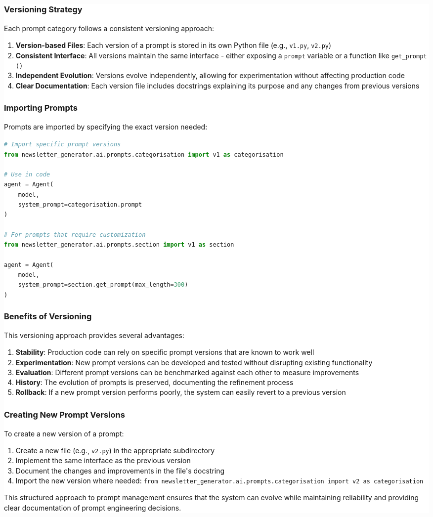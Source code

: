 ### Versioning Strategy

Each prompt category follows a consistent versioning approach:

1. **Version-based Files**: Each version of a prompt is stored in its own Python file (e.g., `v1.py`, `v2.py`)
2. **Consistent Interface**: All versions maintain the same interface - either exposing a `prompt` variable or a function like `get_prompt()`
3. **Independent Evolution**: Versions evolve independently, allowing for experimentation without affecting production code
4. **Clear Documentation**: Each version file includes docstrings explaining its purpose and any changes from previous versions

### Importing Prompts

Prompts are imported by specifying the exact version needed:

```python
# Import specific prompt versions
from newsletter_generator.ai.prompts.categorisation import v1 as categorisation

# Use in code
agent = Agent(
    model, 
    system_prompt=categorisation.prompt
)

# For prompts that require customization
from newsletter_generator.ai.prompts.section import v1 as section

agent = Agent(
    model,
    system_prompt=section.get_prompt(max_length=300)
)
```

### Benefits of Versioning

This versioning approach provides several advantages:

1. **Stability**: Production code can rely on specific prompt versions that are known to work well
2. **Experimentation**: New prompt versions can be developed and tested without disrupting existing functionality
3. **Evaluation**: Different prompt versions can be benchmarked against each other to measure improvements
4. **History**: The evolution of prompts is preserved, documenting the refinement process
5. **Rollback**: If a new prompt version performs poorly, the system can easily revert to a previous version

### Creating New Prompt Versions

To create a new version of a prompt:

1. Create a new file (e.g., `v2.py`) in the appropriate subdirectory
2. Implement the same interface as the previous version
3. Document the changes and improvements in the file's docstring
4. Import the new version where needed: `from newsletter_generator.ai.prompts.categorisation import v2 as categorisation`

This structured approach to prompt management ensures that the system can evolve while maintaining reliability and providing clear documentation of prompt engineering decisions.
